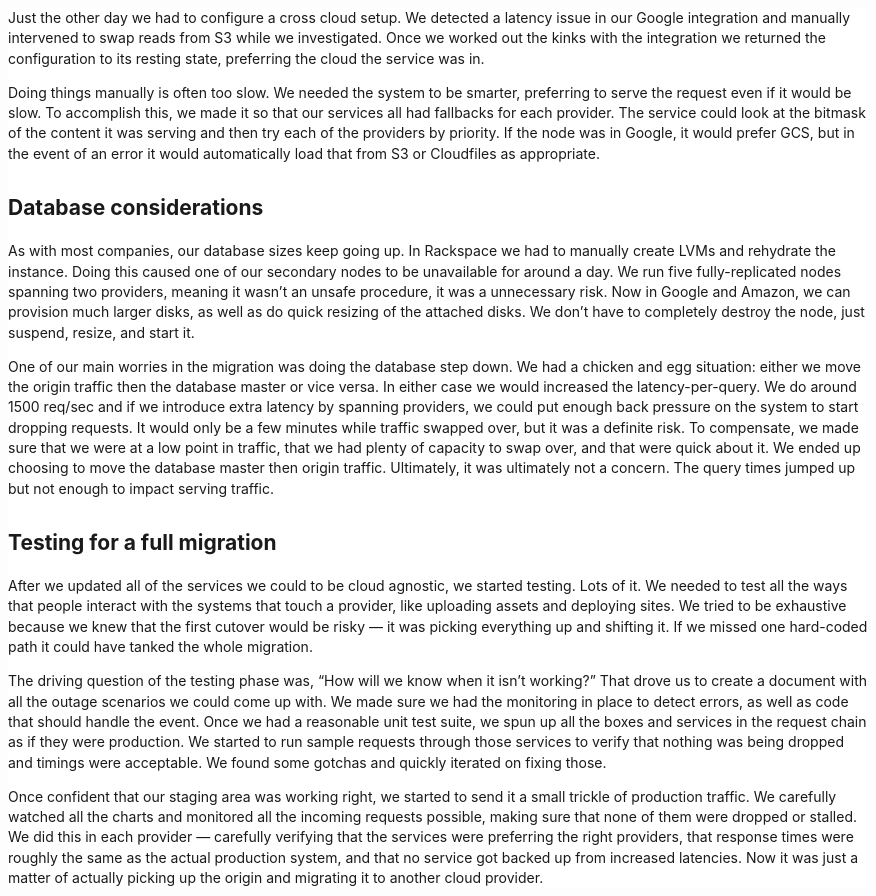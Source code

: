 Just the other day we had to configure a cross cloud setup. We detected a latency issue in our Google integration and manually intervened to swap reads from S3 while we investigated. Once we worked out the kinks with the integration we returned the configuration to its resting state, preferring the cloud the service was in. 

Doing things manually is often too slow. We needed the system to be smarter, preferring to serve the request even if it would be slow. To accomplish this, we made it so that our services all had fallbacks for each provider. The service could look at the bitmask of the content it was serving and then try each of the providers by priority. If the node was in Google, it would prefer GCS, but in the event of an error it would automatically load that from S3 or Cloudfiles as appropriate. 

## Database considerations

As with most companies, our database sizes keep going up. In Rackspace we had to manually create LVMs and rehydrate the instance. Doing this caused one of our secondary nodes to be unavailable for around a day. We run five fully-replicated nodes spanning two providers, meaning it wasn’t an unsafe procedure, it was a unnecessary risk. Now in Google and Amazon, we can provision much larger disks, as well as do quick resizing of the attached disks. We don’t have to completely destroy the node, just suspend, resize, and start it.

One of our main worries in the migration was doing the database step down. We had a chicken and egg situation: either we move the origin traffic then the database master or vice versa. In either case we would increased the latency-per-query. We do around 1500 req/sec and if we introduce extra latency by spanning providers, we could put enough back pressure on the system to start dropping requests.  It would only be a few minutes while traffic swapped over, but it was a definite risk. To compensate, we made sure that we were at a low point in traffic, that we had plenty of capacity to swap over, and that were quick about it. We ended up choosing to move the database master then origin traffic. Ultimately, it was ultimately not a concern. The query times jumped up but not enough to impact serving traffic. 

## Testing for a full migration

After we updated all of the services we could to be cloud agnostic, we started testing. Lots of it. We needed to test all the ways that people interact with the systems that touch a provider, like uploading assets and deploying sites. We tried to be exhaustive because we knew that the first cutover would be risky — it was picking everything up and shifting it. If we missed one hard-coded path it could have tanked the whole migration. 

The driving question of the testing phase was, “How will we know when it isn’t working?” That drove us to create a document with all the outage scenarios we could come up with. We made sure we had the monitoring in place to detect errors, as well as code that should handle the event. Once we had a reasonable unit test suite, we spun up all the boxes and services in the request chain as if they were production. We started to run sample requests through those services to verify that nothing was being dropped and timings were acceptable. We found some gotchas and quickly iterated on fixing those.

Once confident that our staging area was working right, we started to send it a small trickle of production traffic. We carefully watched all the charts and monitored all the incoming requests possible, making sure that none of them were dropped or stalled. We did this in each provider — carefully verifying that the services were preferring the right providers, that response times were roughly the same as the actual production system, and that no service got backed up from increased latencies. Now it was just a matter of actually picking up the origin and migrating it to another cloud provider. 
